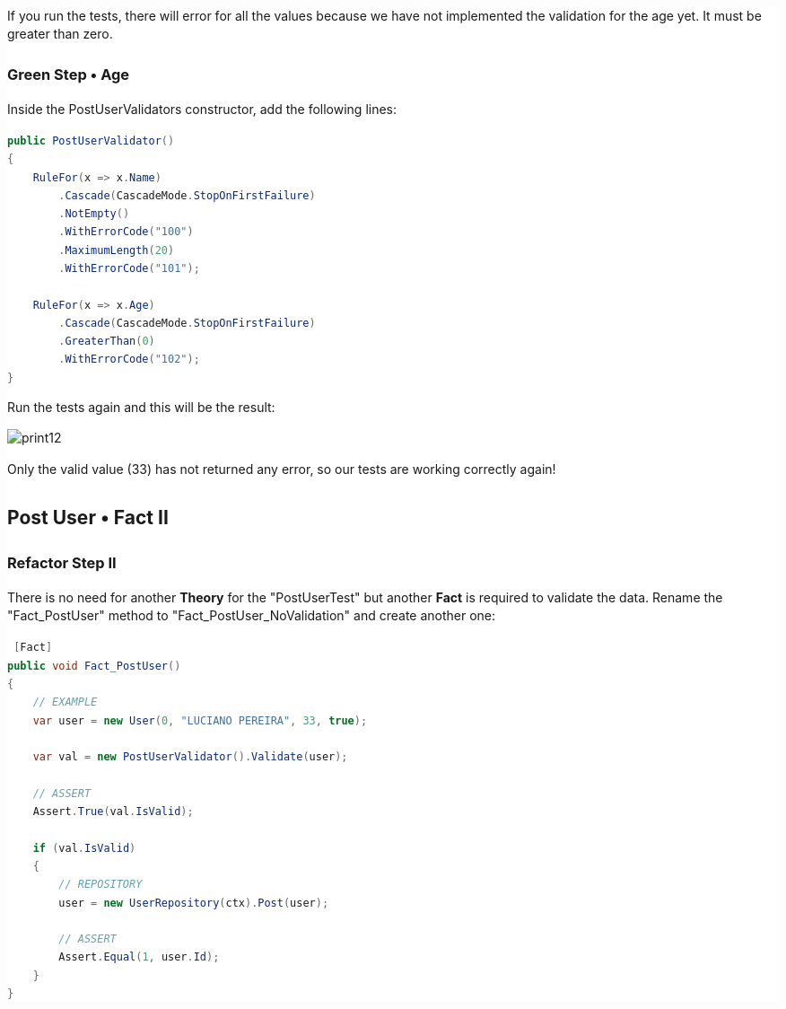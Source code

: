 If you run the tests, there will error for all the values because we have not implemented the validation for the age yet. It must be greater than zero.

### Green Step • Age

Inside the PostUserValidators constructor, add the following lines:

```cs
public PostUserValidator()
{
    RuleFor(x => x.Name)
        .Cascade(CascadeMode.StopOnFirstFailure)
        .NotEmpty()
        .WithErrorCode("100")
        .MaximumLength(20)
        .WithErrorCode("101");

    RuleFor(x => x.Age)
        .Cascade(CascadeMode.StopOnFirstFailure)
        .GreaterThan(0)
        .WithErrorCode("102");
}
```

Run the tests again and this will be the result:

![print12](/docs/print12.JPG)

Only the valid value (33) has not returned any error, so our tests are working correctly again!

## Post User • Fact II

### Refactor Step II

There is no need for another **Theory** for the "PostUserTest" but another **Fact** is required to validate the data. Rename the "Fact_PostUser" method to "Fact_PostUser_NoValidation" and create another one:

```cs
 [Fact]
public void Fact_PostUser()
{
    // EXAMPLE
    var user = new User(0, "LUCIANO PEREIRA", 33, true);

    var val = new PostUserValidator().Validate(user);

    // ASSERT
    Assert.True(val.IsValid);

    if (val.IsValid)
    {
        // REPOSITORY
        user = new UserRepository(ctx).Post(user);

        // ASSERT
        Assert.Equal(1, user.Id);
    }
}
```
